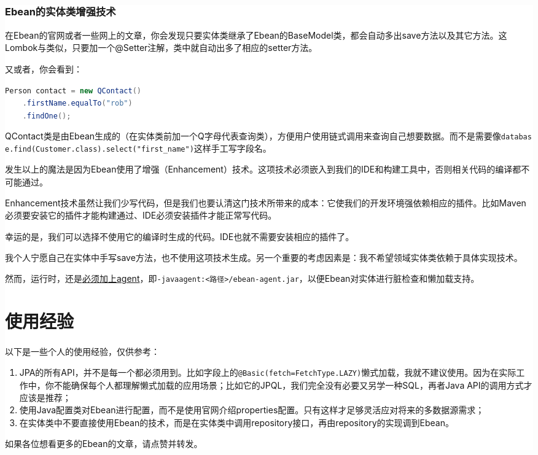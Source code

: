 ### Ebean的实体类增强技术
在Ebean的官网或者一些网上的文章，你会发现只要实体类继承了Ebean的BaseModel类，都会自动多出save方法以及其它方法。这Lombok与类似，只要加一个@Setter注解，类中就自动出多了相应的setter方法。

又或者，你会看到：

```java
Person contact = new QContact()
    .firstName.equalTo("rob")
    .findOne();
```
QContact类是由Ebean生成的（在实体类前加一个Q字母代表查询类），方便用户使用链式调用来查询自己想要数据。而不是需要像`database.find(Customer.class).select("first_name")`这样手工写字段名。

发生以上的魔法是因为Ebean使用了增强（Enhancement）技术。这项技术必须嵌入到我们的IDE和构建工具中，否则相关代码的编译都不可能通过。

Enhancement技术虽然让我们少写代码，但是我们也要认清这门技术所带来的成本：它使我们的开发环境强依赖相应的插件。比如Maven必须要安装它的插件才能构建通过、IDE必须安装插件才能正常写代码。

幸运的是，我们可以选择不使用它的编译时生成的代码。IDE也就不需要安装相应的插件了。

我个人宁愿自己在实体中手写save方法，也不使用这项技术生成。另一个重要的考虑因素是：我不希望领域实体类依赖于具体实现技术。

然而，运行时，还是[必须加上agent](https://github.com/ebean-orm/ebean/issues/3105#issuecomment-1593706403)，即`-javaagent:<路径>/ebean-agent.jar`，以便Ebean对实体进行脏检查和懒加载支持。


# 使用经验
以下是一些个人的使用经验，仅供参考：
1. JPA的所有API，并不是每一个都必须用到。比如字段上的`@Basic(fetch=FetchType.LAZY)`懒式加载，我就不建议使用。因为在实际工作中，你不能确保每个人都理解懒式加载的应用场景；比如它的JPQL，我们完全没有必要又另学一种SQL，再者Java API的调用方式才应该是推荐；
2. 使用Java配置类对Ebean进行配置，而不是使用官网介绍properties配置。只有这样才足够灵活应对将来的多数据源需求；
3. 在实体类中不要直接使用Ebean的技术，而是在实体类中调用repository接口，再由repository的实现调到Ebean。

如果各位想看更多的Ebean的文章，请点赞并转发。


